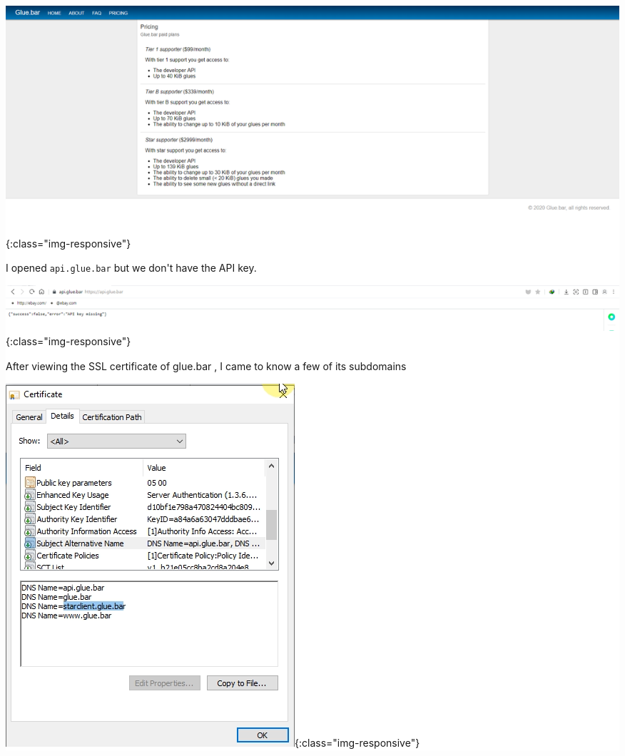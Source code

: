![](/images/Screenshot_18.png){:class="img-responsive"}

I opened `api.glue.bar` but we don't have the API key.

![](/images/Screenshot_19.png){:class="img-responsive"}

After viewing the SSL certificate of glue.bar , I came to know a few of its subdomains

![](/images/Screenshot_20.png){:class="img-responsive"}
